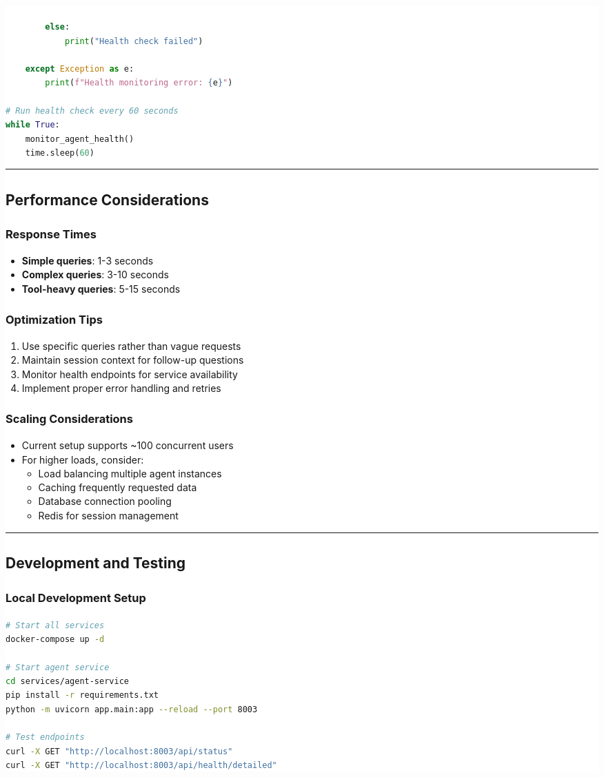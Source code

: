 ```python
                
        else:
            print("Health check failed")
            
    except Exception as e:
        print(f"Health monitoring error: {e}")

# Run health check every 60 seconds
while True:
    monitor_agent_health()
    time.sleep(60)
```

---

## Performance Considerations

### Response Times
- **Simple queries**: 1-3 seconds
- **Complex queries**: 3-10 seconds  
- **Tool-heavy queries**: 5-15 seconds

### Optimization Tips
1. Use specific queries rather than vague requests
2. Maintain session context for follow-up questions
3. Monitor health endpoints for service availability
4. Implement proper error handling and retries

### Scaling Considerations
- Current setup supports ~100 concurrent users
- For higher loads, consider:
  - Load balancing multiple agent instances
  - Caching frequently requested data
  - Database connection pooling
  - Redis for session management

---

## Development and Testing

### Local Development Setup
```bash
# Start all services
docker-compose up -d

# Start agent service
cd services/agent-service
pip install -r requirements.txt
python -m uvicorn app.main:app --reload --port 8003

# Test endpoints
curl -X GET "http://localhost:8003/api/status"
curl -X GET "http://localhost:8003/api/health/detailed"
```
